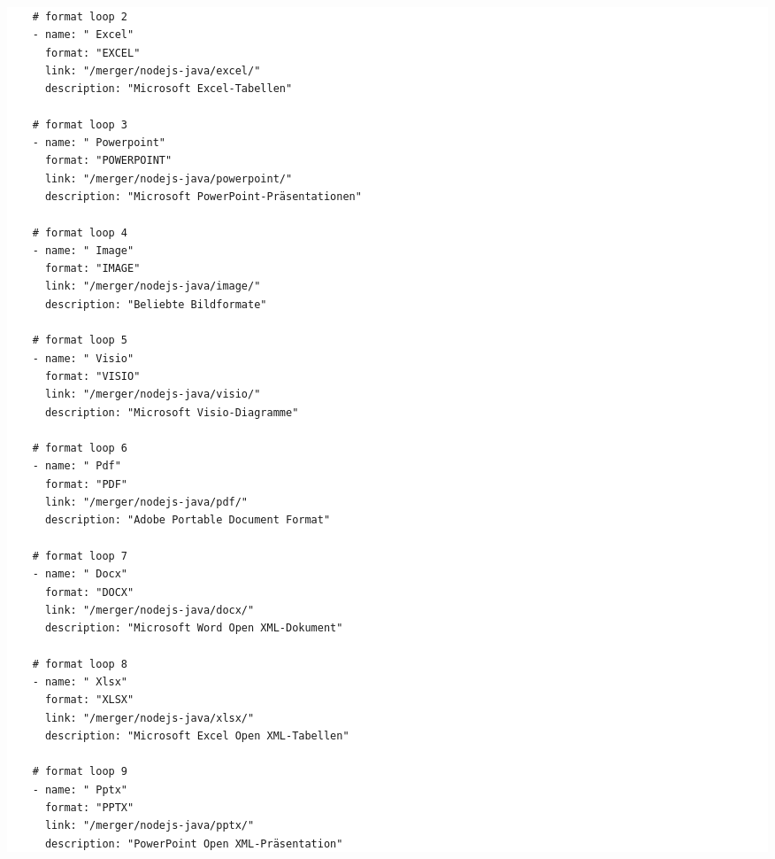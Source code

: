         # format loop 2
        - name: " Excel"
          format: "EXCEL"
          link: "/merger/nodejs-java/excel/"
          description: "Microsoft Excel-Tabellen"

        # format loop 3
        - name: " Powerpoint"
          format: "POWERPOINT"
          link: "/merger/nodejs-java/powerpoint/"
          description: "Microsoft PowerPoint-Präsentationen"

        # format loop 4
        - name: " Image"
          format: "IMAGE"
          link: "/merger/nodejs-java/image/"
          description: "Beliebte Bildformate"

        # format loop 5
        - name: " Visio"
          format: "VISIO"
          link: "/merger/nodejs-java/visio/"
          description: "Microsoft Visio-Diagramme"
          
        # format loop 6
        - name: " Pdf"
          format: "PDF"
          link: "/merger/nodejs-java/pdf/"
          description: "Adobe Portable Document Format"

        # format loop 7
        - name: " Docx"
          format: "DOCX"
          link: "/merger/nodejs-java/docx/"
          description: "Microsoft Word Open XML-Dokument"

        # format loop 8
        - name: " Xlsx"
          format: "XLSX"
          link: "/merger/nodejs-java/xlsx/"
          description: "Microsoft Excel Open XML-Tabellen"

        # format loop 9
        - name: " Pptx"
          format: "PPTX"
          link: "/merger/nodejs-java/pptx/"
          description: "PowerPoint Open XML-Präsentation"
